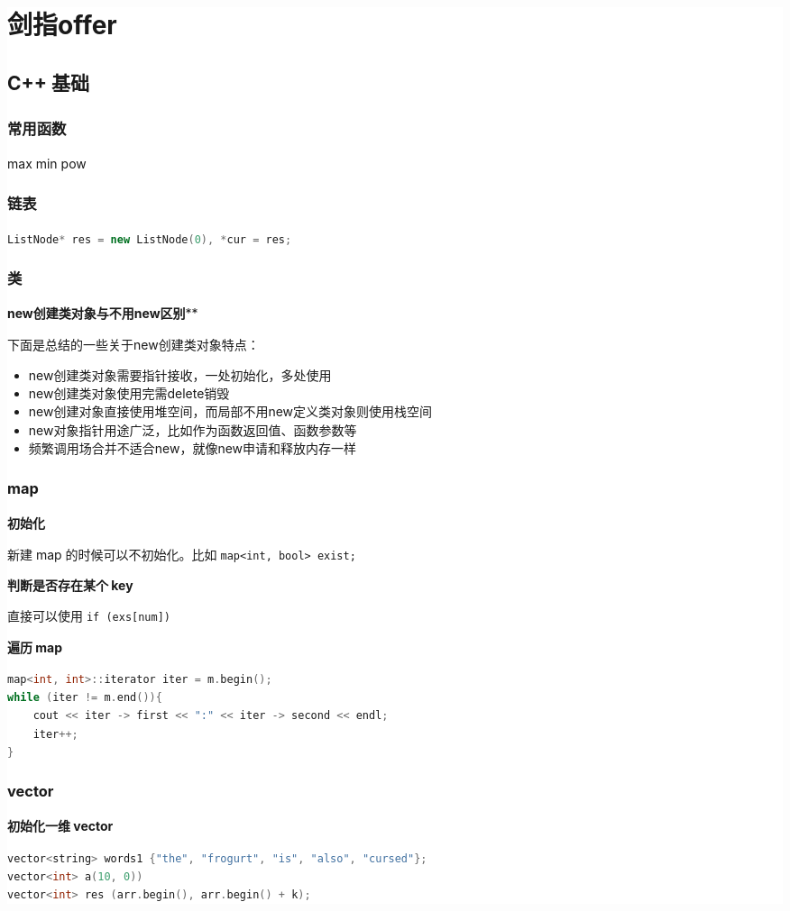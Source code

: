 # 剑指offer

## C++ 基础

### 常用函数

max min pow

### 链表

```C++ 
ListNode* res = new ListNode(0), *cur = res;
```

### 类

**new创建类对象与不用new区别****

下面是总结的一些关于new创建类对象特点：

- new创建类对象需要指针接收，一处初始化，多处使用
- new创建类对象使用完需delete销毁
- new创建对象直接使用堆空间，而局部不用new定义类对象则使用栈空间
- new对象指针用途广泛，比如作为函数返回值、函数参数等
- 频繁调用场合并不适合new，就像new申请和释放内存一样

### map

**初始化**

新建 map 的时候可以不初始化。比如 `map<int, bool> exist;`

**判断是否存在某个 key**

直接可以使用 `if (exs[num])`

**遍历 map**

```C++
map<int, int>::iterator iter = m.begin();
while (iter != m.end()){
    cout << iter -> first << ":" << iter -> second << endl;
    iter++;
}
```



### vector

**初始化一维 vector**

```C++
vector<string> words1 {"the", "frogurt", "is", "also", "cursed"};
vector<int> a(10, 0))
vector<int> res (arr.begin(), arr.begin() + k);
```
